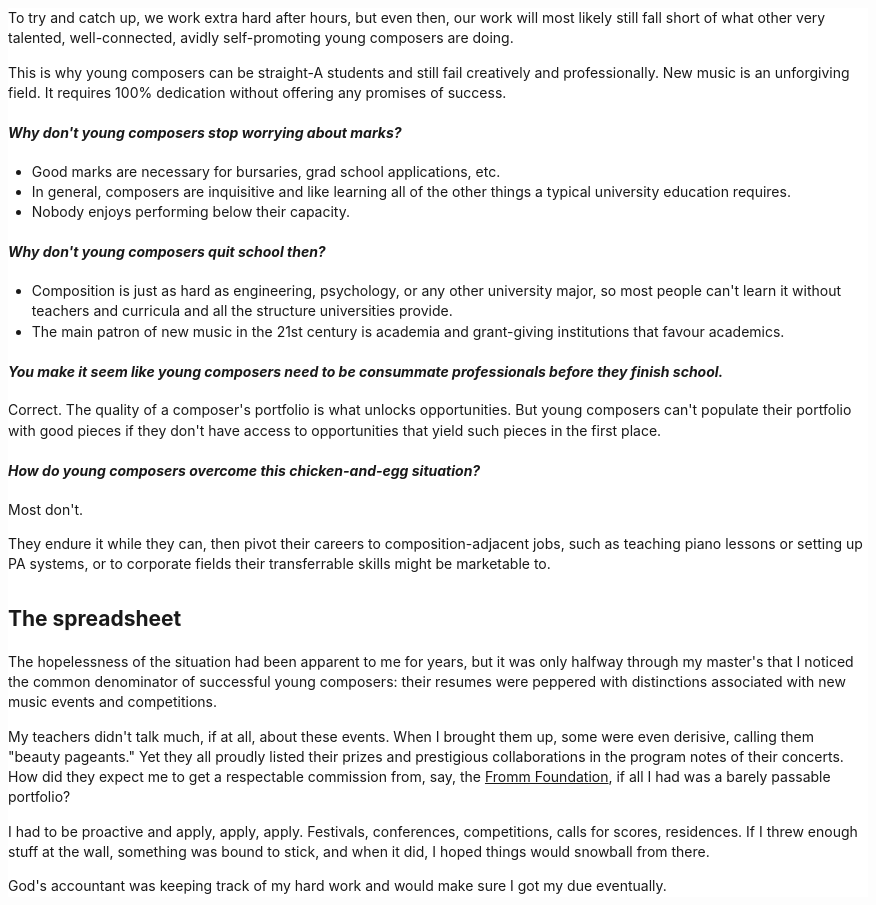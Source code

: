To try and catch up, we work extra hard after hours, but even then, our work will most likely still fall short of what other very talented, well-connected, avidly self-promoting young composers are doing.

This is why young composers can be straight-A students and still fail creatively and professionally. New music is an unforgiving field. It requires 100% dedication without offering any promises of success. 

#### *Why don't young composers stop worrying about marks?*

- Good marks are necessary for bursaries, grad school applications, etc.   
- In general, composers are inquisitive and like learning all of the other things a typical university education requires.   
- Nobody enjoys performing below their capacity.

#### *Why don't young composers quit school then?*

- Composition is just as hard as engineering, psychology, or any other university major, so most people can't learn it without teachers and curricula and all the structure universities provide.
- The main patron of new music in the 21st century is academia and grant-giving institutions that favour academics. 

#### *You make it seem like young composers need to be consummate professionals before they finish school.*

Correct. The quality of a composer's portfolio is what unlocks opportunities. But young composers can't populate their portfolio with good pieces if they don't have access to opportunities that yield such pieces in the first place.

#### *How do young composers overcome this chicken-and-egg situation?*

Most don't. 

They endure it while they can, then pivot their careers to composition-adjacent jobs, such as teaching piano lessons or setting up PA systems, or to corporate fields their transferrable skills might be marketable to.

## The spreadsheet 

The hopelessness of the situation had been apparent to me for years, but it was only halfway through my master's that I noticed the common denominator of successful young composers: their resumes were peppered with distinctions associated with new music events and competitions.

My teachers didn't talk much, if at all, about these events. When I brought them up, some were even derisive, calling them "beauty pageants." Yet they all proudly listed their prizes and prestigious collaborations in the program notes of their concerts. How did they expect me to get a respectable commission from, say, the [Fromm Foundation](https://frommfoundation.fas.harvard.edu/), if all I had was a barely passable portfolio?

I had to be proactive and apply, apply, apply. Festivals, conferences, competitions, calls for scores, residences. If I threw enough stuff at the wall, something was bound to stick, and when it did, I hoped things would snowball from there. 

God's accountant was keeping track of my hard work and would make sure I got my due eventually. 

